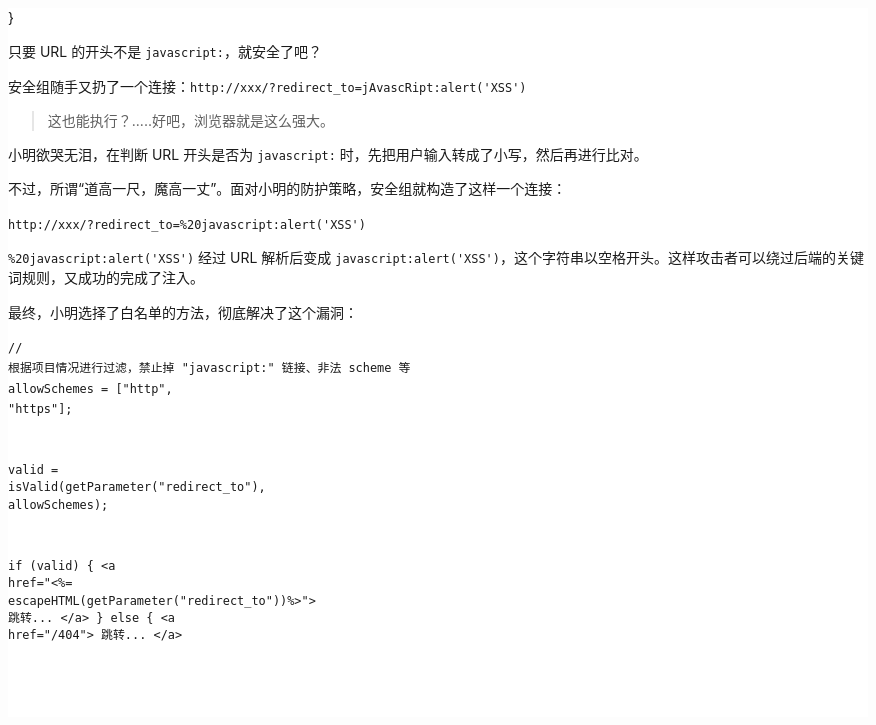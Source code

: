 }</code></pre><p>&#x53EA;&#x8981; URL &#x7684;&#x5F00;&#x5934;&#x4E0D;&#x662F; <code>javascript:</code>&#xFF0C;&#x5C31;&#x5B89;&#x5168;&#x4E86;&#x5427;&#xFF1F;</p><p>&#x5B89;&#x5168;&#x7EC4;&#x968F;&#x624B;&#x53C8;&#x6254;&#x4E86;&#x4E00;&#x4E2A;&#x8FDE;&#x63A5;&#xFF1A;<code>http://xxx/?redirect_to=jAvascRipt:alert(&apos;XSS&apos;)</code></p><blockquote>&#x8FD9;&#x4E5F;&#x80FD;&#x6267;&#x884C;&#xFF1F;.....&#x597D;&#x5427;&#xFF0C;&#x6D4F;&#x89C8;&#x5668;&#x5C31;&#x662F;&#x8FD9;&#x4E48;&#x5F3A;&#x5927;&#x3002;</blockquote><p>&#x5C0F;&#x660E;&#x6B32;&#x54ED;&#x65E0;&#x6CEA;&#xFF0C;&#x5728;&#x5224;&#x65AD; URL &#x5F00;&#x5934;&#x662F;&#x5426;&#x4E3A; <code>javascript:</code> &#x65F6;&#xFF0C;&#x5148;&#x628A;&#x7528;&#x6237;&#x8F93;&#x5165;&#x8F6C;&#x6210;&#x4E86;&#x5C0F;&#x5199;&#xFF0C;&#x7136;&#x540E;&#x518D;&#x8FDB;&#x884C;&#x6BD4;&#x5BF9;&#x3002;</p><p>&#x4E0D;&#x8FC7;&#xFF0C;&#x6240;&#x8C13;&#x201C;&#x9053;&#x9AD8;&#x4E00;&#x5C3A;&#xFF0C;&#x9B54;&#x9AD8;&#x4E00;&#x4E08;&#x201D;&#x3002;&#x9762;&#x5BF9;&#x5C0F;&#x660E;&#x7684;&#x9632;&#x62A4;&#x7B56;&#x7565;&#xFF0C;&#x5B89;&#x5168;&#x7EC4;&#x5C31;&#x6784;&#x9020;&#x4E86;&#x8FD9;&#x6837;&#x4E00;&#x4E2A;&#x8FDE;&#x63A5;&#xFF1A;</p><p><code>http://xxx/?redirect_to=%20javascript:alert(&apos;XSS&apos;)</code></p><p><code>%20javascript:alert(&apos;XSS&apos;)</code> &#x7ECF;&#x8FC7; URL &#x89E3;&#x6790;&#x540E;&#x53D8;&#x6210; <code>javascript:alert(&apos;XSS&apos;)</code>&#xFF0C;&#x8FD9;&#x4E2A;&#x5B57;&#x7B26;&#x4E32;&#x4EE5;&#x7A7A;&#x683C;&#x5F00;&#x5934;&#x3002;&#x8FD9;&#x6837;&#x653B;&#x51FB;&#x8005;&#x53EF;&#x4EE5;&#x7ED5;&#x8FC7;&#x540E;&#x7AEF;&#x7684;&#x5173;&#x952E;&#x8BCD;&#x89C4;&#x5219;&#xFF0C;&#x53C8;&#x6210;&#x529F;&#x7684;&#x5B8C;&#x6210;&#x4E86;&#x6CE8;&#x5165;&#x3002;</p><p>&#x6700;&#x7EC8;&#xFF0C;&#x5C0F;&#x660E;&#x9009;&#x62E9;&#x4E86;&#x767D;&#x540D;&#x5355;&#x7684;&#x65B9;&#x6CD5;&#xFF0C;&#x5F7B;&#x5E95;&#x89E3;&#x51B3;&#x4E86;&#x8FD9;&#x4E2A;&#x6F0F;&#x6D1E;&#xFF1A;</p><div class="widget-codetool" style="display:none"><div class="widget-codetool--inner"><span class="selectCode code-tool" data-toggle="tooltip" data-placement="top" title="" data-original-title="&#x5168;&#x9009;"></span> <span type="button" class="copyCode code-tool" data-toggle="tooltip" data-placement="top" data-clipboard-text="// &#x6839;&#x636E;&#x9879;&#x76EE;&#x60C5;&#x51B5;&#x8FDB;&#x884C;&#x8FC7;&#x6EE4;&#xFF0C;&#x7981;&#x6B62;&#x6389; &quot;javascript:&quot; &#x94FE;&#x63A5;&#x3001;&#x975E;&#x6CD5; scheme &#x7B49;
allowSchemes = [&quot;http&quot;, &quot;https&quot;];

valid = isValid(getParameter(&quot;redirect_to&quot;), allowSchemes);

if (valid) {
  &lt;a href=&quot;&lt;%= escapeHTML(getParameter(&quot;redirect_to&quot;))%&gt;&quot;&gt;
    &#x8DF3;&#x8F6C;...
  &lt;/a&gt;
} else {
  &lt;a href=&quot;/404&quot;&gt;
    &#x8DF3;&#x8F6C;...
  &lt;/a&gt;
}" title="" data-original-title="&#x590D;&#x5236;"></span> <span type="button" class="saveToNote code-tool" data-toggle="tooltip" data-placement="top" title="" data-original-title="&#x653E;&#x8FDB;&#x7B14;&#x8BB0;"></span></div></div><pre class="java hljs"><code class="java"><span class="hljs-comment">// &#x6839;&#x636E;&#x9879;&#x76EE;&#x60C5;&#x51B5;&#x8FDB;&#x884C;&#x8FC7;&#x6EE4;&#xFF0C;&#x7981;&#x6B62;&#x6389; &quot;javascript:&quot; &#x94FE;&#x63A5;&#x3001;&#x975E;&#x6CD5; scheme &#x7B49;</span>
allowSchemes = [<span class="hljs-string">&quot;http&quot;</span>, <span class="hljs-string">&quot;https&quot;</span>];

valid = isValid(getParameter(<span class="hljs-string">&quot;redirect_to&quot;</span>), allowSchemes);

<span class="hljs-keyword">if</span> (valid) {
  &lt;a href=<span class="hljs-string">&quot;&lt;%= escapeHTML(getParameter(&quot;</span>redirect_to<span class="hljs-string">&quot;))%&gt;&quot;</span>&gt;
    &#x8DF3;&#x8F6C;...
  &lt;/a&gt;
} <span class="hljs-keyword">else</span> {
  &lt;a href=<span class="hljs-string">&quot;/404&quot;</span>&gt;
    &#x8DF3;&#x8F6C;...
  &lt;/a&gt;